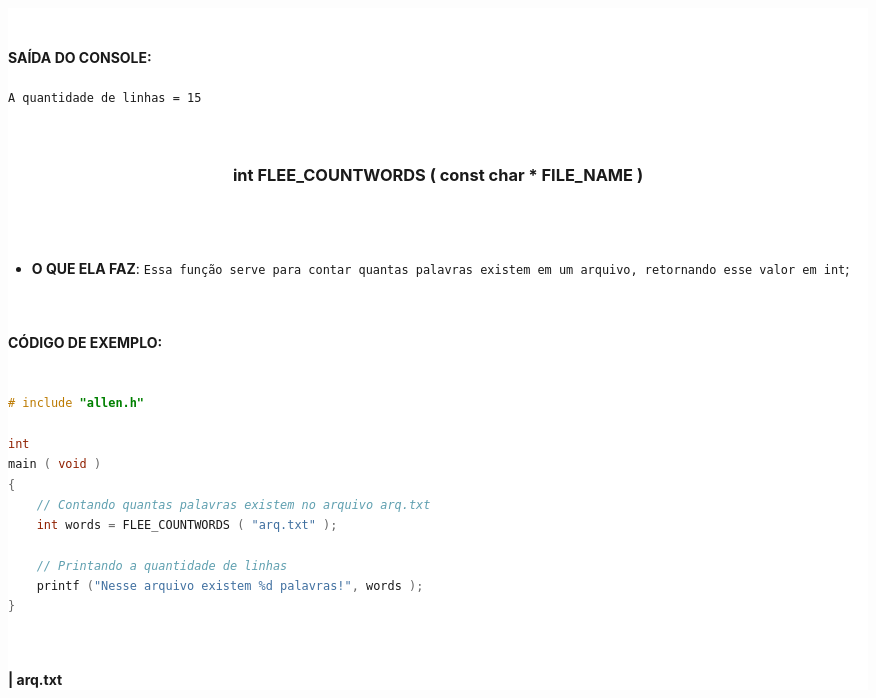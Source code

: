 <br>

#### SAÍDA DO CONSOLE:

```txt
A quantidade de linhas = 15
```




























<br>

<h3 align="center"> int FLEE_COUNTWORDS ( const char * FILE_NAME ) </h3> 

<br>
<br>

- **O QUE ELA FAZ**: `Essa função serve para contar quantas palavras existem em um arquivo, retornando esse valor em int`;

<br>

#### CÓDIGO DE EXEMPLO:

```c

# include "allen.h"

int 
main ( void )
{      
    // Contando quantas palavras existem no arquivo arq.txt
    int words = FLEE_COUNTWORDS ( "arq.txt" );

    // Printando a quantidade de linhas
    printf ("Nesse arquivo existem %d palavras!", words );
}

```

<br>

#### | arq.txt
